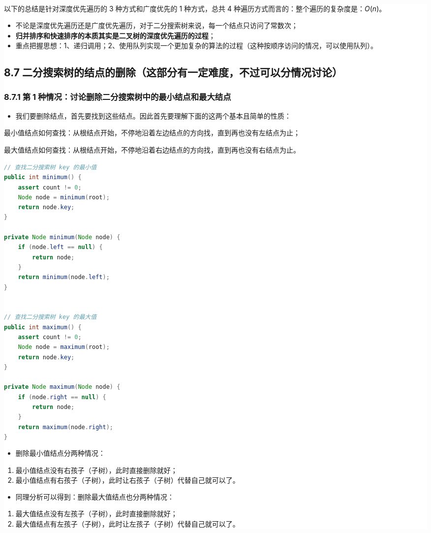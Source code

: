 以下的总结是针对深度优先遍历的 3 种方式和广度优先的 1 种方式，总共 4 种遍历方式而言的：整个遍历的复杂度是：$O(n)$。

- 不论是深度优先遍历还是广度优先遍历，对于二分搜索树来说，每一个结点只访问了常数次；
- **归并排序和快速排序的本质其实是二叉树的深度优先遍历的过程**；
- 重点把握思想：1、递归调用；2、使用队列实现一个更加复杂的算法的过程（这种按顺序访问的情况，可以使用队列）。

## 8.7 二分搜索树的结点的删除（这部分有一定难度，不过可以分情况讨论）

### 8.7.1 第 1 种情况：讨论删除二分搜索树中的最小结点和最大结点

- 我们要删除结点，首先要找到这些结点。因此首先要理解下面的这两个基本且简单的性质：

最小值结点如何查找：从根结点开始，不停地沿着左边结点的方向找，直到再也没有左结点为止；

最大值结点如何查找：从根结点开始，不停地沿着右边结点的方向找，直到再也没有右结点为止。

```java
// 查找二分搜索树 key 的最小值
public int minimum() {
    assert count != 0;
    Node node = minimum(root);
    return node.key;
}

private Node minimum(Node node) {
    if (node.left == null) {
        return node;
    }
    return minimum(node.left);
}


// 查找二分搜索树 key 的最大值
public int maximum() {
    assert count != 0;
    Node node = maximum(root);
    return node.key;
}

private Node maximum(Node node) {
    if (node.right == null) {
        return node;
    }
    return maximum(node.right);
}
```

- 删除最小值结点分两种情况：

1. 最小值结点没有右孩子（子树），此时直接删除就好；
2. 最小值结点有右孩子（子树），此时让右孩子（子树）代替自己就可以了。

- 同理分析可以得到：删除最大值结点也分两种情况：

1. 最大值结点没有左孩子（子树），此时直接删除就好；
2. 最大值结点有左孩子（子树），此时让左孩子（子树）代替自己就可以了。
